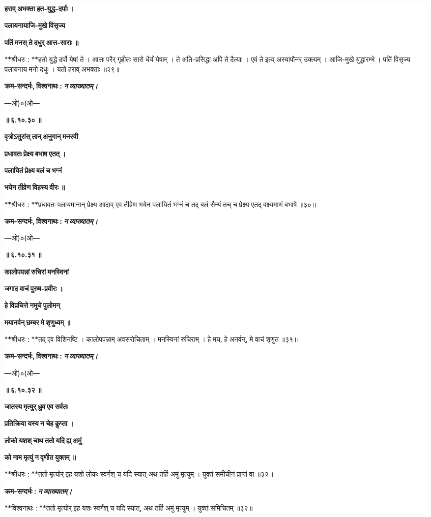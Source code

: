 **हराव् अभक्ता हत-युद्ध-दर्पाः ।**

**पलायनायाजि-मुखे विसृज्य**

**पतिं मनस् ते दधुर् आत्त-साराः ॥**

**श्रीधरः : **हतो युद्धे दर्पो येषां ते । आत्तः परैर् गृहीतः सारो धैर्यं येषाम् । ते अति-प्रसिद्धा अपि ते दैत्याः । एवं ते इत्य् अस्यापौनर् उक्त्यम् । आजि-मुखे युद्धारम्भे । पतिं विसृज्य पलायनाय मनो दधुः । यतो हराव् अभक्ताः ॥२९॥

**क्रम-सन्दर्भः, विश्वनाथः : _न व्याख्यातम्।_**

—ओ)०(ओ—

**॥ ६.१०.३० ॥**

**वृत्रोऽसुरांस् तान् अनुगान् मनस्वी**

**प्रधावतः प्रेक्ष्य बभाष एतत् ।**

**पलायितं प्रेक्ष्य बलं च भग्नं**

**भयेन तीव्रेण विहस्य वीरः ॥**

**श्रीधरः : **प्रधावतः पलायमानान् प्रेक्ष्य आदाव् एव तीव्रेण भयेन पलायितं भग्नं च तद् बलं सैन्यं तच् च प्रेक्ष्य एतद् वक्ष्यमाणं बभाषे ॥३०॥

**क्रम-सन्दर्भः, विश्वनाथः : _न व्याख्यातम्।_**

—ओ)०(ओ—

**॥ ६.१०.३१ ॥**

**कालोपपन्नां रुचिरां मनस्विनां**

**जगाद वाचं पुरुष-प्रवीरः ।**

**हे विप्रचित्ते नमुचे पुलोमन्**

**मयानर्वन् छम्बर मे शृणुध्वम् ॥**

**श्रीधरः : **तद् एव विशिनष्टि । कालोपपन्नाम् अवसरोचिताम् । मनस्विनां रुचिराम् । हे मय, हे अनर्वन्, मे वाचं शृणुत ॥३१॥

**क्रम-सन्दर्भः, विश्वनाथः : _न व्याख्यातम्।_**

—ओ)०(ओ—

**॥ ६.१०.३२ ॥**

**जातस्य मृत्युर् ध्रुव एव सर्वतः**

**प्रतिक्रिया यस्य न चेह कॢप्ता ।**

**लोको यशश् चाथ ततो यदि ह्य् अमुं**

**को नाम मृत्युं न वृणीत युक्तम् ॥**

**श्रीधरः : **ततो मृत्योर् इह यशो लोकः स्वर्गश् च यदि स्यात् अथ तर्हि अमुं मृत्युम् । युक्तं समीचीनं प्राप्तं वा ॥३२॥

**क्रम-सन्दर्भः : _न व्याख्यातम्।_**

**विश्वनाथः : **ततो मृत्योर् इह यशः स्वर्गश् च यदि स्यात्, अथ तर्हि अमुं मृत्युम् । युक्तं समिचितम् ॥३२॥
